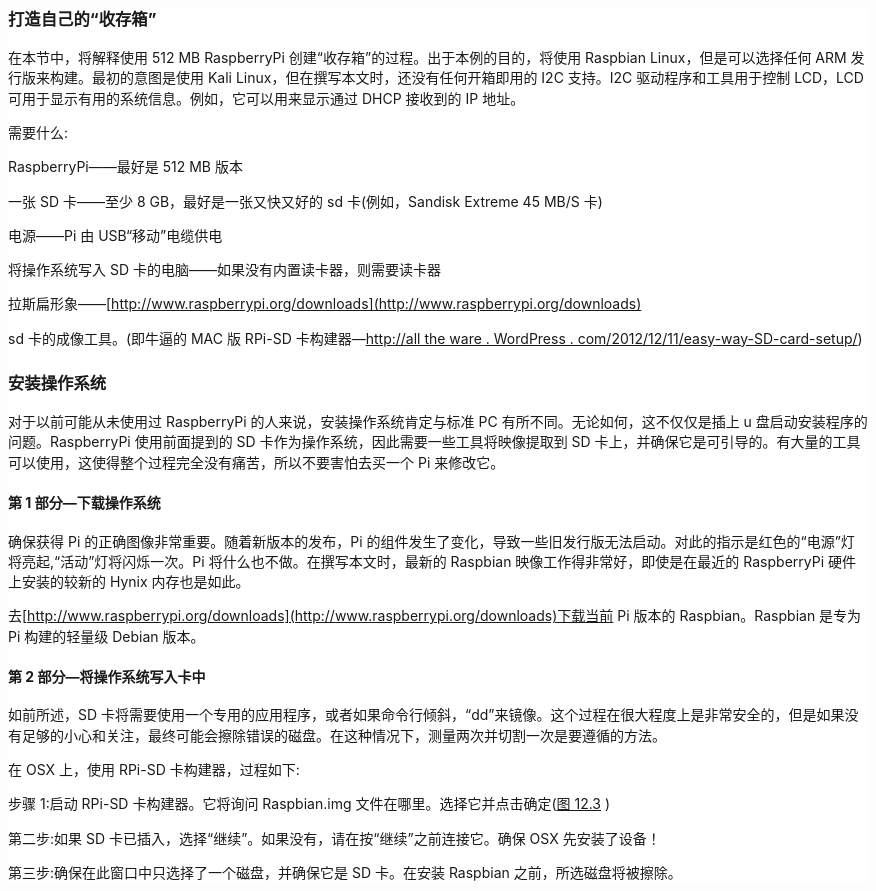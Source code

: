 </section>

<section id="S0075">

### 打造自己的“收存箱”

在本节中，将解释使用 512 MB RaspberryPi 创建“收存箱”的过程。出于本例的目的，将使用 Raspbian Linux，但是可以选择任何 ARM 发行版来构建。最初的意图是使用 Kali Linux，但在撰写本文时，还没有任何开箱即用的 I2C 支持。I2C 驱动程序和工具用于控制 LCD，LCD 可用于显示有用的系统信息。例如，它可以用来显示通过 DHCP 接收到的 IP 地址。

需要什么:

RaspberryPi——最好是 512 MB 版本

一张 SD 卡——至少 8 GB，最好是一张又快又好的 sd 卡(例如，Sandisk Extreme 45 MB/S 卡)

电源——Pi 由 USB“移动”电缆供电

将操作系统写入 SD 卡的电脑——如果没有内置读卡器，则需要读卡器

拉斯扁形象——[http://www.raspberrypi.org/downloads](http://www.raspberrypi.org/downloads)

sd 卡的成像工具。(即牛逼的 MAC 版 RPi-SD 卡构建器—[http://all the ware . WordPress . com/2012/12/11/easy-way-SD-card-setup/](http://alltheware.wordpress.com/2012/12/11/easiest-way-sd-card-setup/))

</section>

<section id="S0080">

### 安装操作系统

对于以前可能从未使用过 RaspberryPi 的人来说，安装操作系统肯定与标准 PC 有所不同。无论如何，这不仅仅是插上 u 盘启动安装程序的问题。RaspberryPi 使用前面提到的 SD 卡作为操作系统，因此需要一些工具将映像提取到 SD 卡上，并确保它是可引导的。有大量的工具可以使用，这使得整个过程完全没有痛苦，所以不要害怕去买一个 Pi 来修改它。

<section id="S0085">

#### 第 1 部分—下载操作系统

确保获得 Pi 的正确图像非常重要。随着新版本的发布，Pi 的组件发生了变化，导致一些旧发行版无法启动。对此的指示是红色的“电源”灯将亮起,“活动”灯将闪烁一次。Pi 将什么也不做。在撰写本文时，最新的 Raspbian 映像工作得非常好，即使是在最近的 RaspberryPi 硬件上安装的较新的 Hynix 内存也是如此。

去[http://www.raspberrypi.org/downloads](http://www.raspberrypi.org/downloads)下载当前 Pi 版本的 Raspbian。Raspbian 是专为 Pi 构建的轻量级 Debian 版本。

</section>

<section id="S0090">

#### 第 2 部分—将操作系统写入卡中

如前所述，SD 卡将需要使用一个专用的应用程序，或者如果命令行倾斜，“dd”来镜像。这个过程在很大程度上是非常安全的，但是如果没有足够的小心和关注，最终可能会擦除错误的磁盘。在这种情况下，测量两次并切割一次是要遵循的方法。

在 OSX 上，使用 RPi-SD 卡构建器，过程如下:

步骤 1:启动 RPi-SD 卡构建器。它将询问 Raspbian.img 文件在哪里。选择它并点击确定([图 12.3](#F0020) )

第二步:如果 SD 卡已插入，选择“继续”。如果没有，请在按“继续”之前连接它。确保 OSX 先安装了设备！

第三步:确保在此窗口中只选择了一个磁盘，并确保它是 SD 卡。在安装 Raspbian 之前，所选磁盘将被擦除。
